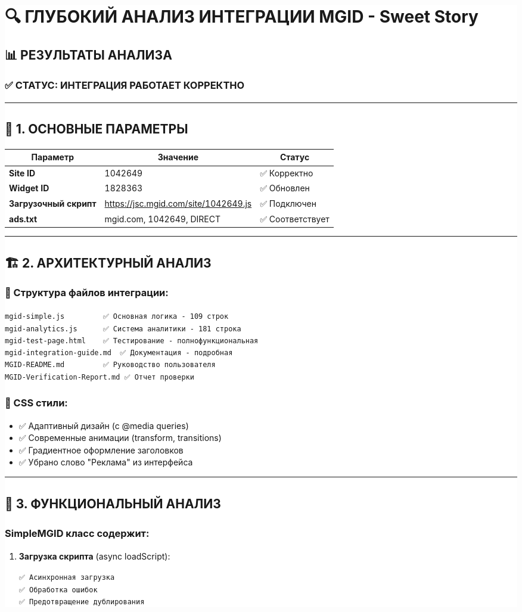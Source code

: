 # 🔍 ГЛУБОКИЙ АНАЛИЗ ИНТЕГРАЦИИ MGID - Sweet Story

## 📊 РЕЗУЛЬТАТЫ АНАЛИЗА

### ✅ СТАТУС: ИНТЕГРАЦИЯ РАБОТАЕТ КОРРЕКТНО

---

## 🎯 1. ОСНОВНЫЕ ПАРАМЕТРЫ

| Параметр | Значение | Статус |
|----------|----------|--------|
| **Site ID** | 1042649 | ✅ Корректно |
| **Widget ID** | 1828363 | ✅ Обновлен |
| **Загрузочный скрипт** | https://jsc.mgid.com/site/1042649.js | ✅ Подключен |
| **ads.txt** | mgid.com, 1042649, DIRECT | ✅ Соответствует |

---

## 🏗️ 2. АРХИТЕКТУРНЫЙ АНАЛИЗ

### 📁 Структура файлов интеграции:
```
mgid-simple.js         ✅ Основная логика - 109 строк
mgid-analytics.js      ✅ Система аналитики - 181 строка  
mgid-test-page.html    ✅ Тестирование - полнофункциональная
mgid-integration-guide.md  ✅ Документация - подробная
MGID-README.md         ✅ Руководство пользователя
MGID-Verification-Report.md ✅ Отчет проверки
```

### 🎨 CSS стили:
- ✅ Адаптивный дизайн (с @media queries)
- ✅ Современные анимации (transform, transitions)
- ✅ Градиентное оформление заголовков
- ✅ Убрано слово "Реклама" из интерфейса

---

## 🚀 3. ФУНКЦИОНАЛЬНЫЙ АНАЛИЗ

### SimpleMGID класс содержит:

1. **Загрузка скрипта** (async loadScript):
   ```javascript
   ✅ Асинхронная загрузка
   ✅ Обработка ошибок 
   ✅ Предотвращение дублирования
   ```
